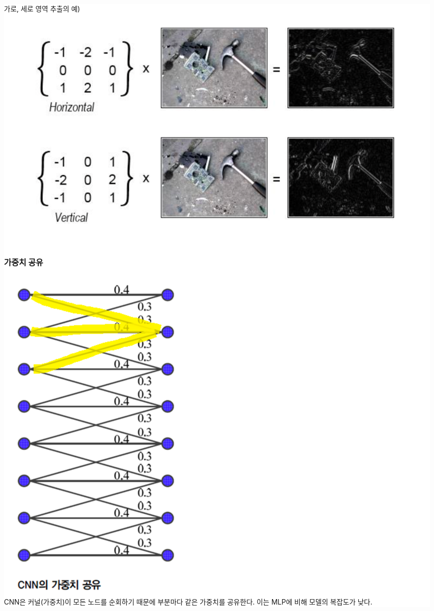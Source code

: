 가로, 세로 영역 추출의 예)  
![img_26.png](img_26.png)  

### 가중치 공유
![img_27.png](img_27.png)  
CNN은 커널(가중치)이 모든 노드를 순회하기 때문에 부분마다 같은 가중치를 공유한다. 
이는 MLP에 비해 모델의 복잡도가 낮다.  
